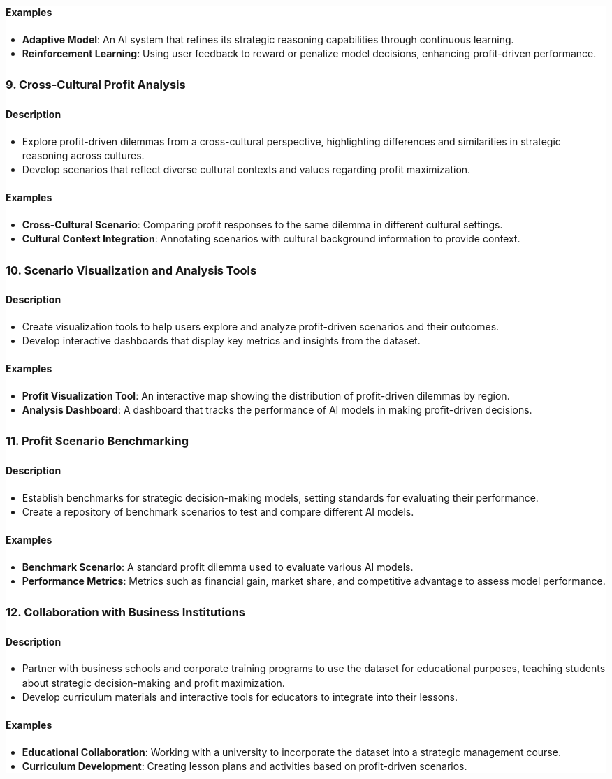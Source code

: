 #### Examples
- **Adaptive Model**: An AI system that refines its strategic reasoning capabilities through continuous learning.
- **Reinforcement Learning**: Using user feedback to reward or penalize model decisions, enhancing profit-driven performance.

### 9. Cross-Cultural Profit Analysis
#### Description
- Explore profit-driven dilemmas from a cross-cultural perspective, highlighting differences and similarities in strategic reasoning across cultures.
- Develop scenarios that reflect diverse cultural contexts and values regarding profit maximization.

#### Examples
- **Cross-Cultural Scenario**: Comparing profit responses to the same dilemma in different cultural settings.
- **Cultural Context Integration**: Annotating scenarios with cultural background information to provide context.

### 10. Scenario Visualization and Analysis Tools
#### Description
- Create visualization tools to help users explore and analyze profit-driven scenarios and their outcomes.
- Develop interactive dashboards that display key metrics and insights from the dataset.

#### Examples
- **Profit Visualization Tool**: An interactive map showing the distribution of profit-driven dilemmas by region.
- **Analysis Dashboard**: A dashboard that tracks the performance of AI models in making profit-driven decisions.

### 11. Profit Scenario Benchmarking
#### Description
- Establish benchmarks for strategic decision-making models, setting standards for evaluating their performance.
- Create a repository of benchmark scenarios to test and compare different AI models.

#### Examples
- **Benchmark Scenario**: A standard profit dilemma used to evaluate various AI models.
- **Performance Metrics**: Metrics such as financial gain, market share, and competitive advantage to assess model performance.

### 12. Collaboration with Business Institutions
#### Description
- Partner with business schools and corporate training programs to use the dataset for educational purposes, teaching students about strategic decision-making and profit maximization.
- Develop curriculum materials and interactive tools for educators to integrate into their lessons.

#### Examples
- **Educational Collaboration**: Working with a university to incorporate the dataset into a strategic management course.
- **Curriculum Development**: Creating lesson plans and activities based on profit-driven scenarios.
